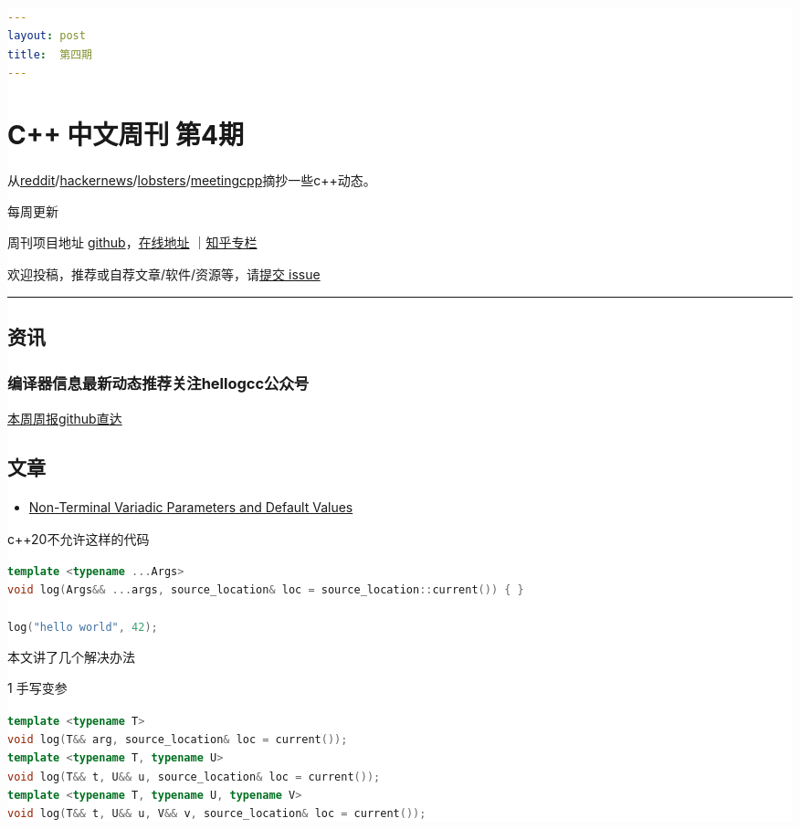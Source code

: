 ```yaml
---
layout: post
title:  第四期
---
```


# C++ 中文周刊 第4期

从[reddit](https://www.reddit.com/r/cpp/)/[hackernews](https://news.ycombinator.com/)/[lobsters](https://lobste.rs/)/[meetingcpp](https://www.meetingcpp.com/blog/blogroll/)摘抄一些c++动态。

每周更新

周刊项目地址 [github](https://github.com/wanghenshui/cppweeklynews)，[在线地址](https://wanghenshui.github.io/cppweeklynews/) ｜[知乎专栏](https://www.zhihu.com/column/jieyaren)

欢迎投稿，推荐或自荐文章/软件/资源等，请[提交 issue](https://github.com/wanghenshui/cppweeklynews/issues)

---

## 资讯

### 编译器信息最新动态推荐关注hellogcc公众号

[本周周报github直达](https://github.com/hellogcc/osdt-weekly/blob/master/weekly/2021-03-17.md)



## 文章

- [Non-Terminal Variadic Parameters and Default Values](https://www.cppstories.com/2021/non-terminal-variadic-args/)

c++20不允许这样的代码

```c++
template <typename ...Args>
void log(Args&& ...args, source_location& loc = source_location::current()) { }

log("hello world", 42);
```

本文讲了几个解决办法

1 手写变参

```c++
template <typename T>
void log(T&& arg, source_location& loc = current());
template <typename T, typename U>
void log(T&& t, U&& u, source_location& loc = current());
template <typename T, typename U, typename V>
void log(T&& t, U&& u, V&& v, source_location& loc = current());
```
